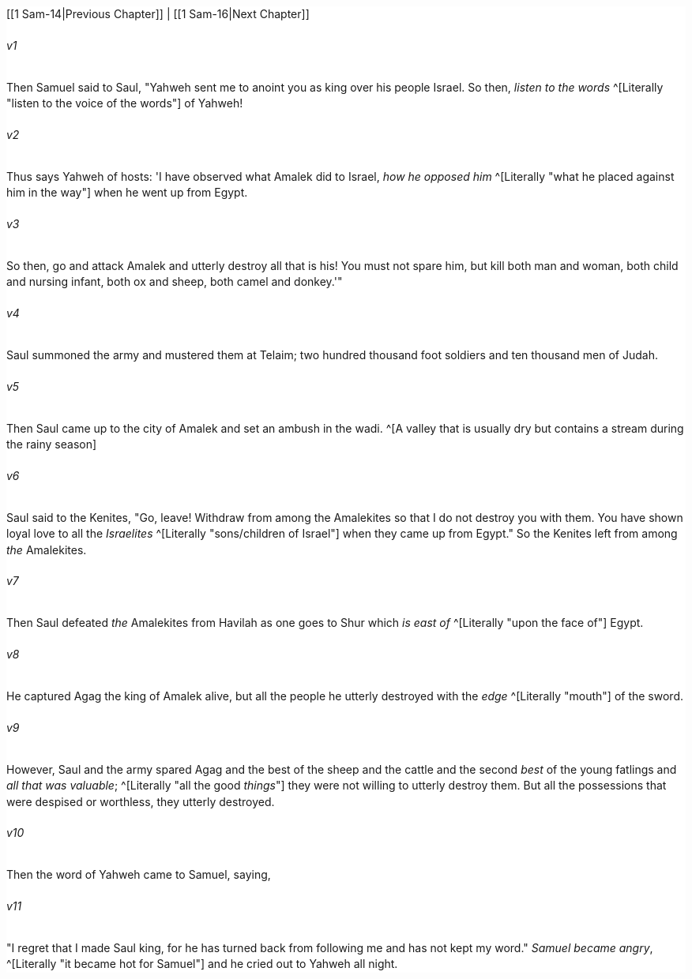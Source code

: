 ﻿---
aliases:
  - 1 Samuel 15
---

[[1 Sam-14|Previous Chapter]] | [[1 Sam-16|Next Chapter]]

###### v1
Then Samuel said to Saul, "Yahweh sent me to anoint you as king over his people Israel. So then, _listen to the words_ ^[Literally "listen to the voice of the words"] of Yahweh!

###### v2
Thus says Yahweh of hosts: 'I have observed what Amalek did to Israel, _how he opposed him_ ^[Literally "what he placed against him in the way"] when he went up from Egypt.

###### v3
So then, go and attack Amalek and utterly destroy all that is his! You must not spare him, but kill both man and woman, both child and nursing infant, both ox and sheep, both camel and donkey.'"

###### v4
Saul summoned the army and mustered them at Telaim; two hundred thousand foot soldiers and ten thousand men of Judah.

###### v5
Then Saul came up to the city of Amalek and set an ambush in the wadi. ^[A valley that is usually dry but contains a stream during the rainy season]

###### v6
Saul said to the Kenites, "Go, leave! Withdraw from among the Amalekites so that I do not destroy you with them. You have shown loyal love to all the _Israelites_ ^[Literally "sons/children of Israel"] when they came up from Egypt." So the Kenites left from among _the_ Amalekites.

###### v7
Then Saul defeated _the_ Amalekites from Havilah as one goes to Shur which _is_ _east of_ ^[Literally "upon the face of"] Egypt.

###### v8
He captured Agag the king of Amalek alive, but all the people he utterly destroyed with the _edge_ ^[Literally "mouth"] of the sword.

###### v9
However, Saul and the army spared Agag and the best of the sheep and the cattle and the second _best_ of the young fatlings and _all that was valuable_; ^[Literally "all the good _things_"] they were not willing to utterly destroy them. But all the possessions that were despised or worthless, they utterly destroyed.

###### v10
Then the word of Yahweh came to Samuel, saying,

###### v11
"I regret that I made Saul king, for he has turned back from following me and has not kept my word." _Samuel became angry_, ^[Literally "it became hot for Samuel"] and he cried out to Yahweh all night.
